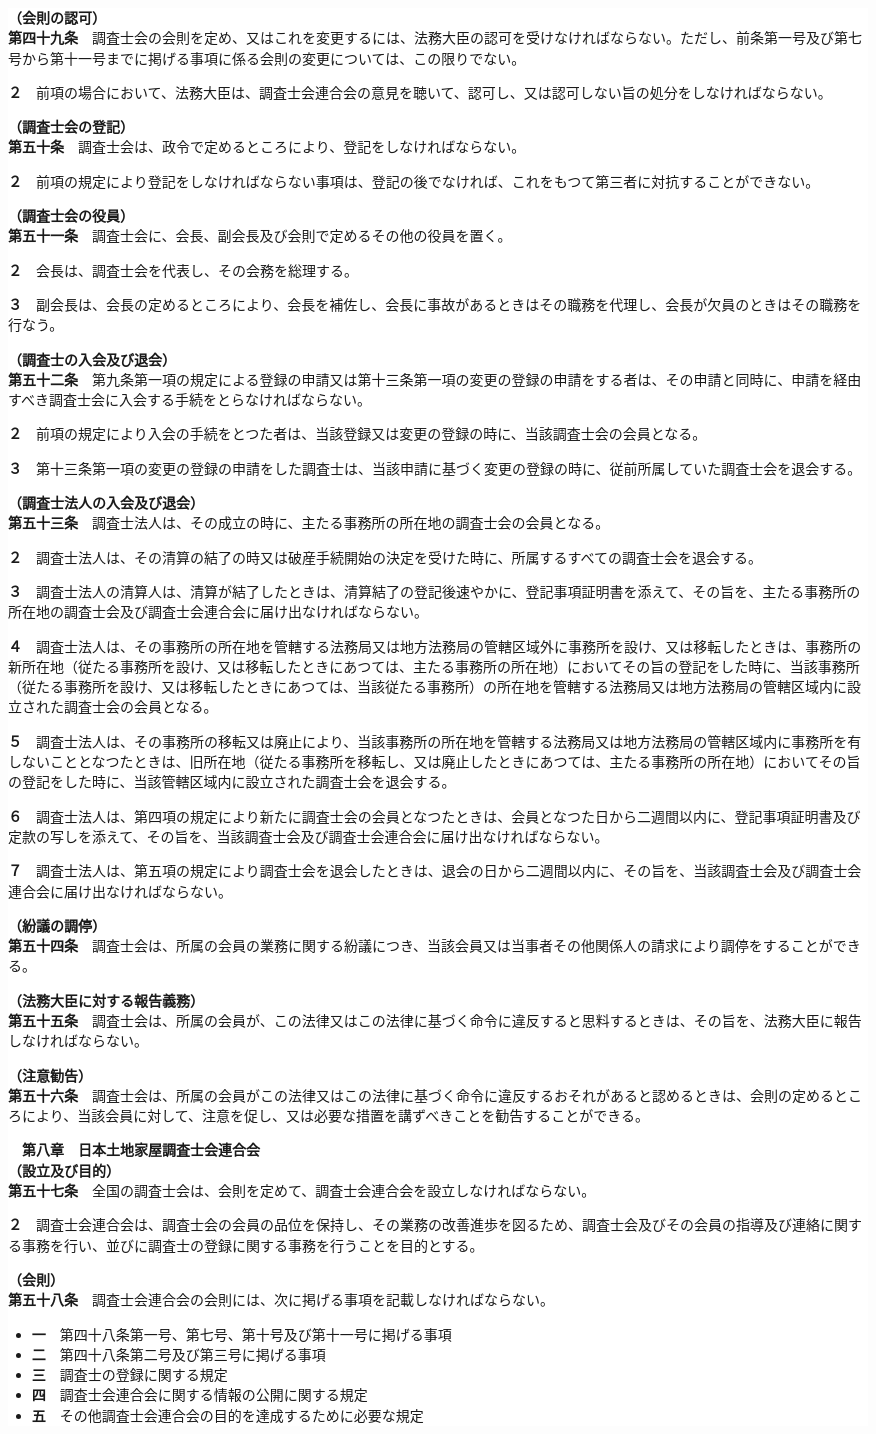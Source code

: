 **（会則の認可）**  
**第四十九条**　調査士会の会則を定め、又はこれを変更するには、法務大臣の認可を受けなければならない。ただし、前条第一号及び第七号から第十一号までに掲げる事項に係る会則の変更については、この限りでない。  
  
**２**　前項の場合において、法務大臣は、調査士会連合会の意見を聴いて、認可し、又は認可しない旨の処分をしなければならない。  
  
**（調査士会の登記）**  
**第五十条**　調査士会は、政令で定めるところにより、登記をしなければならない。  
  
**２**　前項の規定により登記をしなければならない事項は、登記の後でなければ、これをもつて第三者に対抗することができない。  
  
**（調査士会の役員）**  
**第五十一条**　調査士会に、会長、副会長及び会則で定めるその他の役員を置く。  
  
**２**　会長は、調査士会を代表し、その会務を総理する。  
  
**３**　副会長は、会長の定めるところにより、会長を補佐し、会長に事故があるときはその職務を代理し、会長が欠員のときはその職務を行なう。  
  
**（調査士の入会及び退会）**  
**第五十二条**　第九条第一項の規定による登録の申請又は第十三条第一項の変更の登録の申請をする者は、その申請と同時に、申請を経由すべき調査士会に入会する手続をとらなければならない。  
  
**２**　前項の規定により入会の手続をとつた者は、当該登録又は変更の登録の時に、当該調査士会の会員となる。  
  
**３**　第十三条第一項の変更の登録の申請をした調査士は、当該申請に基づく変更の登録の時に、従前所属していた調査士会を退会する。  
  
**（調査士法人の入会及び退会）**  
**第五十三条**　調査士法人は、その成立の時に、主たる事務所の所在地の調査士会の会員となる。  
  
**２**　調査士法人は、その清算の結了の時又は破産手続開始の決定を受けた時に、所属するすべての調査士会を退会する。  
  
**３**　調査士法人の清算人は、清算が結了したときは、清算結了の登記後速やかに、登記事項証明書を添えて、その旨を、主たる事務所の所在地の調査士会及び調査士会連合会に届け出なければならない。  
  
**４**　調査士法人は、その事務所の所在地を管轄する法務局又は地方法務局の管轄区域外に事務所を設け、又は移転したときは、事務所の新所在地（従たる事務所を設け、又は移転したときにあつては、主たる事務所の所在地）においてその旨の登記をした時に、当該事務所（従たる事務所を設け、又は移転したときにあつては、当該従たる事務所）の所在地を管轄する法務局又は地方法務局の管轄区域内に設立された調査士会の会員となる。  
  
**５**　調査士法人は、その事務所の移転又は廃止により、当該事務所の所在地を管轄する法務局又は地方法務局の管轄区域内に事務所を有しないこととなつたときは、旧所在地（従たる事務所を移転し、又は廃止したときにあつては、主たる事務所の所在地）においてその旨の登記をした時に、当該管轄区域内に設立された調査士会を退会する。  
  
**６**　調査士法人は、第四項の規定により新たに調査士会の会員となつたときは、会員となつた日から二週間以内に、登記事項証明書及び定款の写しを添えて、その旨を、当該調査士会及び調査士会連合会に届け出なければならない。  
  
**７**　調査士法人は、第五項の規定により調査士会を退会したときは、退会の日から二週間以内に、その旨を、当該調査士会及び調査士会連合会に届け出なければならない。  
  
**（紛議の調停）**  
**第五十四条**　調査士会は、所属の会員の業務に関する紛議につき、当該会員又は当事者その他関係人の請求により調停をすることができる。  
  
**（法務大臣に対する報告義務）**  
**第五十五条**　調査士会は、所属の会員が、この法律又はこの法律に基づく命令に違反すると思料するときは、その旨を、法務大臣に報告しなければならない。  
  
**（注意勧告）**  
**第五十六条**　調査士会は、所属の会員がこの法律又はこの法律に基づく命令に違反するおそれがあると認めるときは、会則の定めるところにより、当該会員に対して、注意を促し、又は必要な措置を講ずべきことを勧告することができる。  
  
&emsp;**第八章　日本土地家屋調査士会連合会**  
**（設立及び目的）**  
**第五十七条**　全国の調査士会は、会則を定めて、調査士会連合会を設立しなければならない。  
  
**２**　調査士会連合会は、調査士会の会員の品位を保持し、その業務の改善進歩を図るため、調査士会及びその会員の指導及び連絡に関する事務を行い、並びに調査士の登録に関する事務を行うことを目的とする。  
  
**（会則）**  
**第五十八条**　調査士会連合会の会則には、次に掲げる事項を記載しなければならない。  
* **一**　第四十八条第一号、第七号、第十号及び第十一号に掲げる事項  
* **二**　第四十八条第二号及び第三号に掲げる事項  
* **三**　調査士の登録に関する規定  
* **四**　調査士会連合会に関する情報の公開に関する規定  
* **五**　その他調査士会連合会の目的を達成するために必要な規定  
  